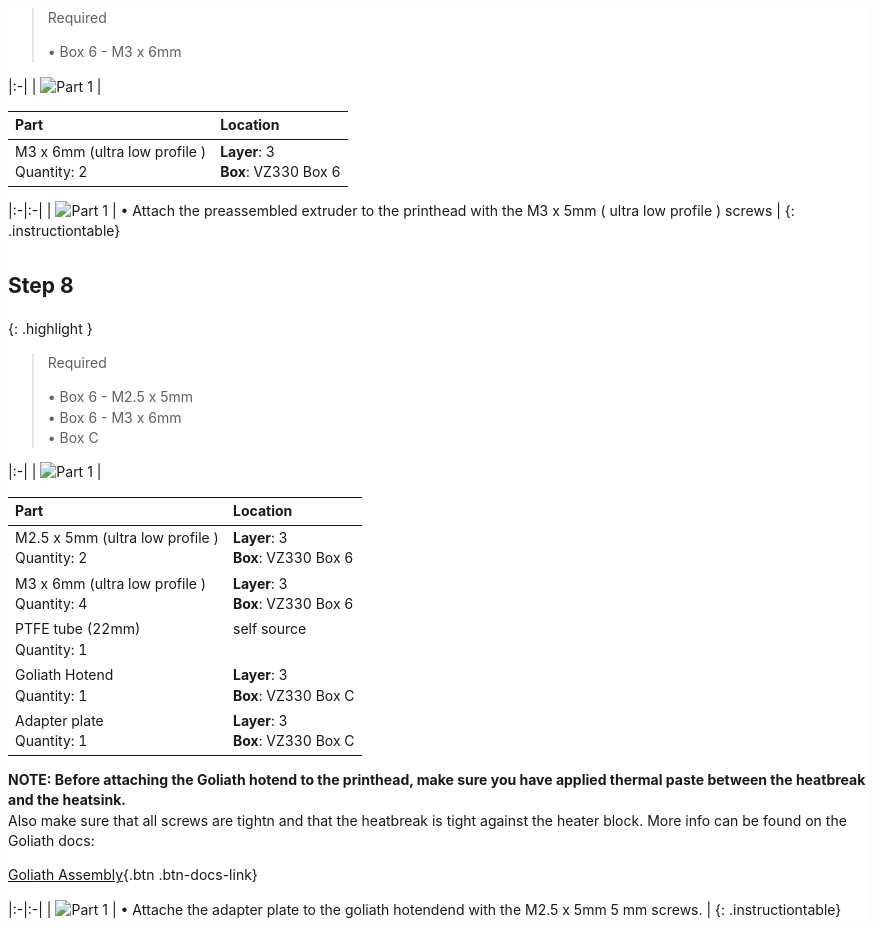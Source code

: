> Required
>
> &#8226; Box 6 - M3 x 6mm

|:-|
| ![Part 1](../../assets/images/manual/vz330_mellow/gantry/printhead/step7.png) |

| Part                                            | Location                                |
| :---------------------------------------------- | :-------------------------------------- |
| M3 x 6mm (ultra low profile ) <br/> Quantity: 2 | **Layer**: 3 <br/> **Box**: VZ330 Box 6 |

|:-|:-|
| ![Part 1](../../assets/images/manual/vz330_mellow/gantry/printhead/step7_part1.png) | &#8226; Attach the preassembled extruder to the printhead with the M3 x 5mm ( ultra low profile ) screws |
{: .instructiontable}

## Step 8

{: .highlight }

> Required
>
> &#8226; Box 6 - M2.5 x 5mm  
> &#8226; Box 6 - M3 x 6mm  
> &#8226; Box C

|:-|
| ![Part 1](../../assets/images/manual/vz330_mellow/gantry/printhead/step8.png) |

| Part                                              | Location                                |
| :------------------------------------------------ | :-------------------------------------- |
| M2.5 x 5mm (ultra low profile ) <br/> Quantity: 2 | **Layer**: 3 <br/> **Box**: VZ330 Box 6 |
| M3 x 6mm (ultra low profile ) <br/> Quantity: 4   | **Layer**: 3 <br/> **Box**: VZ330 Box 6 |
| PTFE tube (22mm) <br/> Quantity: 1                | self source                             |
| Goliath Hotend <br/> Quantity: 1                  | **Layer**: 3 <br/> **Box**: VZ330 Box C |
| Adapter plate <br/> Quantity: 1                   | **Layer**: 3 <br/> **Box**: VZ330 Box C |

**NOTE: Before attaching the Goliath hotend to the printhead, make sure you have applied thermal paste between the heatbreak and the heatsink.**  
Also make sure that all screws are tightn and that the heatbreak is tight against the heater block. More info can be found on the Goliath docs:

[Goliath Assembly](/vz-other/goliath/assembly/){.btn .btn-docs-link}

|:-|:-|
| ![Part 1](../../assets/images/manual/vz330_mellow/gantry/printhead/step8_part1.png) | &#8226; Attache the adapter plate to the goliath hotendend with the M2.5 x 5mm 5 mm screws. |
{: .instructiontable}
